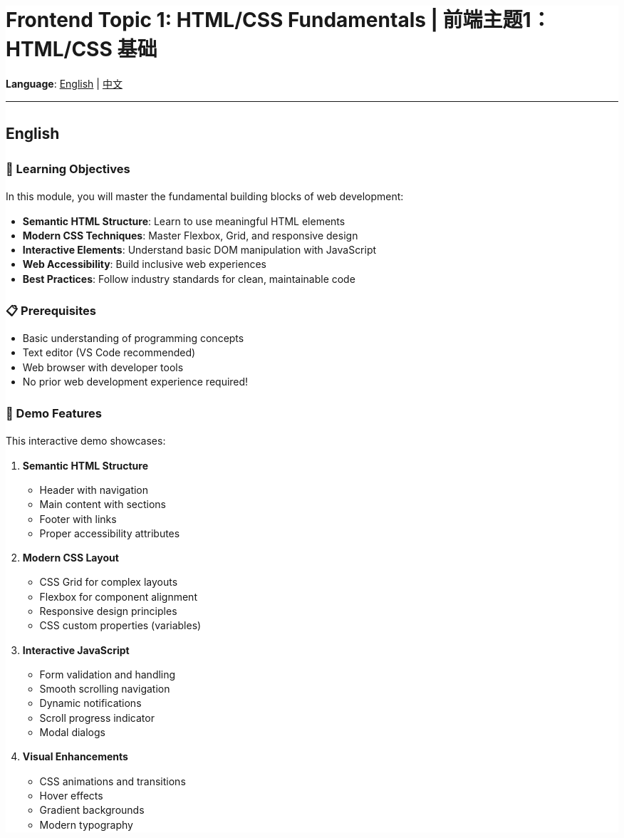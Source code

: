# Frontend Topic 1: HTML/CSS Fundamentals | 前端主题1：HTML/CSS 基础

**Language**: [English](#english) | [中文](#中文)

---

## English

### 🎯 Learning Objectives

In this module, you will master the fundamental building blocks of web development:

- **Semantic HTML Structure**: Learn to use meaningful HTML elements
- **Modern CSS Techniques**: Master Flexbox, Grid, and responsive design
- **Interactive Elements**: Understand basic DOM manipulation with JavaScript
- **Web Accessibility**: Build inclusive web experiences
- **Best Practices**: Follow industry standards for clean, maintainable code

### 📋 Prerequisites

- Basic understanding of programming concepts
- Text editor (VS Code recommended)
- Web browser with developer tools
- No prior web development experience required!

### 🚀 Demo Features

This interactive demo showcases:

1. **Semantic HTML Structure**
   - Header with navigation
   - Main content with sections
   - Footer with links
   - Proper accessibility attributes

2. **Modern CSS Layout**
   - CSS Grid for complex layouts
   - Flexbox for component alignment
   - Responsive design principles
   - CSS custom properties (variables)

3. **Interactive JavaScript**
   - Form validation and handling
   - Smooth scrolling navigation
   - Dynamic notifications
   - Scroll progress indicator
   - Modal dialogs

4. **Visual Enhancements**
   - CSS animations and transitions
   - Hover effects
   - Gradient backgrounds
   - Modern typography
